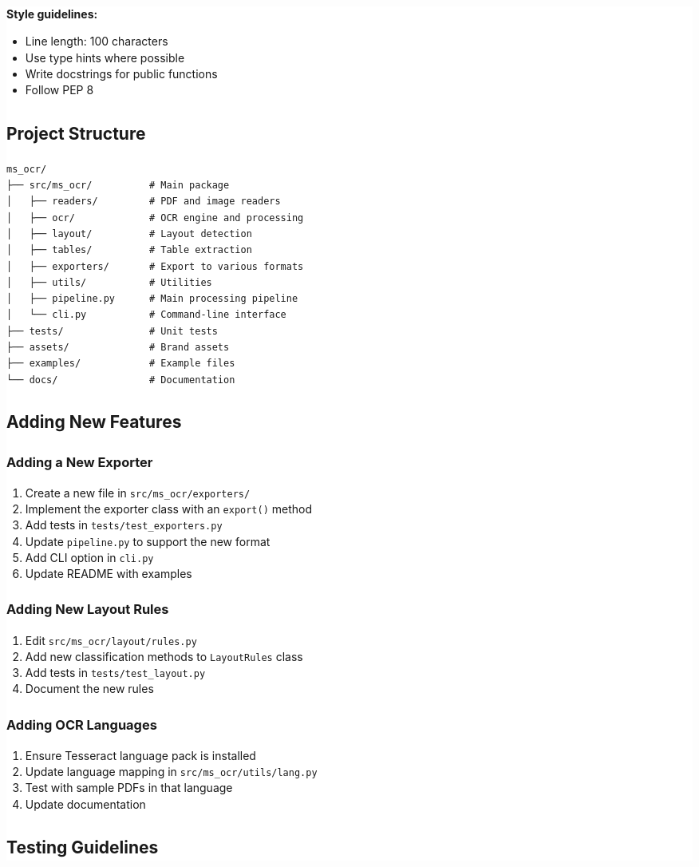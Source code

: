 **Style guidelines:**
- Line length: 100 characters
- Use type hints where possible
- Write docstrings for public functions
- Follow PEP 8

## Project Structure

```
ms_ocr/
├── src/ms_ocr/          # Main package
│   ├── readers/         # PDF and image readers
│   ├── ocr/             # OCR engine and processing
│   ├── layout/          # Layout detection
│   ├── tables/          # Table extraction
│   ├── exporters/       # Export to various formats
│   ├── utils/           # Utilities
│   ├── pipeline.py      # Main processing pipeline
│   └── cli.py           # Command-line interface
├── tests/               # Unit tests
├── assets/              # Brand assets
├── examples/            # Example files
└── docs/                # Documentation
```

## Adding New Features

### Adding a New Exporter

1. Create a new file in `src/ms_ocr/exporters/`
2. Implement the exporter class with an `export()` method
3. Add tests in `tests/test_exporters.py`
4. Update `pipeline.py` to support the new format
5. Add CLI option in `cli.py`
6. Update README with examples

### Adding New Layout Rules

1. Edit `src/ms_ocr/layout/rules.py`
2. Add new classification methods to `LayoutRules` class
3. Add tests in `tests/test_layout.py`
4. Document the new rules

### Adding OCR Languages

1. Ensure Tesseract language pack is installed
2. Update language mapping in `src/ms_ocr/utils/lang.py`
3. Test with sample PDFs in that language
4. Update documentation

## Testing Guidelines
